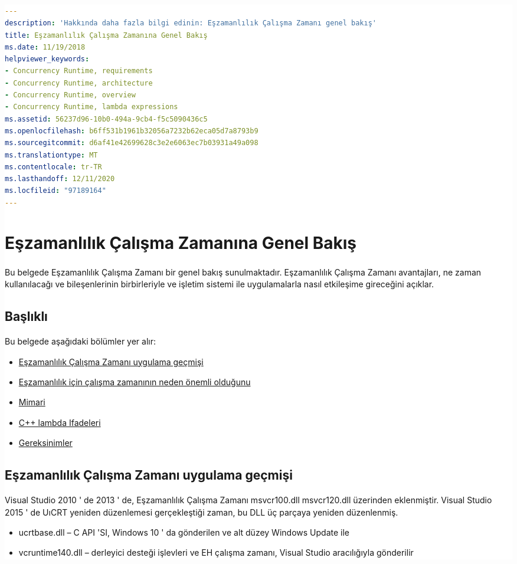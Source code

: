 ```yaml
---
description: 'Hakkında daha fazla bilgi edinin: Eşzamanlılık Çalışma Zamanı genel bakış'
title: Eşzamanlılık Çalışma Zamanına Genel Bakış
ms.date: 11/19/2018
helpviewer_keywords:
- Concurrency Runtime, requirements
- Concurrency Runtime, architecture
- Concurrency Runtime, overview
- Concurrency Runtime, lambda expressions
ms.assetid: 56237d96-10b0-494a-9cb4-f5c5090436c5
ms.openlocfilehash: b6ff531b1961b32056a7232b62eca05d7a8793b9
ms.sourcegitcommit: d6af41e42699628c3e2e6063ec7b03931a49a098
ms.translationtype: MT
ms.contentlocale: tr-TR
ms.lasthandoff: 12/11/2020
ms.locfileid: "97189164"
---
```

# <a name="overview-of-the-concurrency-runtime"></a>Eşzamanlılık Çalışma Zamanına Genel Bakış

Bu belgede Eşzamanlılık Çalışma Zamanı bir genel bakış sunulmaktadır. Eşzamanlılık Çalışma Zamanı avantajları, ne zaman kullanılacağı ve bileşenlerinin birbirleriyle ve işletim sistemi ile uygulamalarla nasıl etkileşime gireceğini açıklar.

## <a name="sections"></a><a name="top"></a> Başlıklı

Bu belgede aşağıdaki bölümler yer alır:

- [Eşzamanlılık Çalışma Zamanı uygulama geçmişi](#dlls)

- [Eşzamanlılık için çalışma zamanının neden önemli olduğunu](#runtime)

- [Mimari](#architecture)

- [C++ lambda Ifadeleri](#lambda)

- [Gereksinimler](#requirements)

## <a name="concurrency-runtime-implementation-history"></a><a name="dlls"></a> Eşzamanlılık Çalışma Zamanı uygulama geçmişi

Visual Studio 2010 ' de 2013 ' de, Eşzamanlılık Çalışma Zamanı msvcr100.dll msvcr120.dll üzerinden eklenmiştir.  Visual Studio 2015 ' de UıCRT yeniden düzenlemesi gerçekleştiği zaman, bu DLL üç parçaya yeniden düzenlenmiş.

- ucrtbase.dll – C API 'SI, Windows 10 ' da gönderilen ve alt düzey Windows Update ile

- vcruntime140.dll – derleyici desteği işlevleri ve EH çalışma zamanı, Visual Studio aracılığıyla gönderilir
